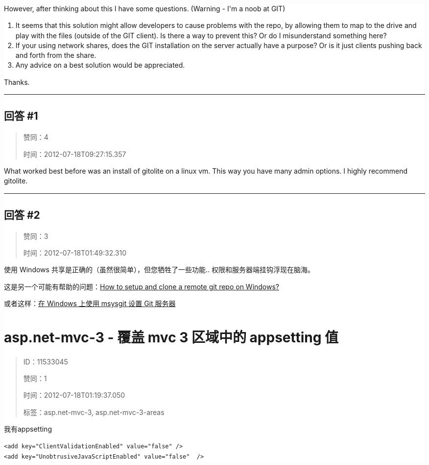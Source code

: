 However, after thinking about this I have some questions. (Warning - I'm a noob at GIT)

1.  It seems that this solution might allow developers to cause problems with the repo, by allowing them to map to the drive and play with the files (outside of the GIT client). Is there a way to prevent this? Or do I misunderstand something here?
2.  If your using network shares, does the GIT installation on the server actually have a purpose? Or is it just clients pushing back and forth from the share.
3.  Any advice on a best solution would be appreciated.

Thanks.

* * *

## 回答 #1

> 赞同：4
> 
> 时间：2012-07-18T09:27:15.357

What worked best before was an install of gitolite on a linux vm. This way you have many admin options. I highly recommend gitolite.

* * *

## 回答 #2

> 赞同：3
> 
> 时间：2012-07-18T01:49:32.310

使用 Windows 共享是正确的（虽然很简单），但您牺牲了一些功能.. 权限和服务器端挂钩浮现在脑海。

这是另一个可能有帮助的问题：[How to setup and clone a remote git repo on Windows?](https://stackoverflow.com/questions/9308952/how-to-setup-and-clone-a-remote-git-repo-on-windows)

或者这样：[在 Windows 上使用 msysgit 设置 Git 服务器](https://stackoverflow.com/questions/1482824/setup-a-git-server-with-msysgit-on-windows)

# asp.net-mvc-3 - 覆盖 mvc 3 区域中的 appsetting 值

> ID：11533045
> 
> 赞同：1
> 
> 时间：2012-07-18T01:19:37.050
> 
> 标签：asp.net-mvc-3, asp.net-mvc-3-areas

我有appsetting

```
<add key="ClientValidationEnabled" value="false" />
<add key="UnobtrusiveJavaScriptEnabled" value="false"  /> 
```
